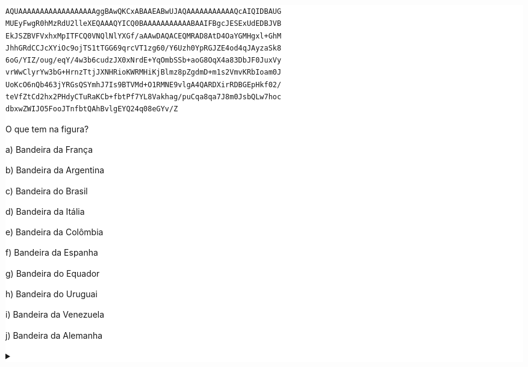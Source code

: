 ```
AQUAAAAAAAAAAAAAAAAAAggBAwQKCxABAAEABwUJAQAAAAAAAAAAAQcAIQIDBAUG
MUEyFwgR0hMzRdU2lleXEQAAAQYICQ0BAAAAAAAAAAABAAIFBgcJESExUdEDBJVB
EkJSZBVFVxhxMpITFCQ0VNQlNlYXGf/aAAwDAQACEQMRAD8AtD4OaYGMHgxl+GhM
JhhGRdCCJcXYiOc9ojTS1tTGG69qrcVT1zg60/Y6Uzh0YpRGJZE4od4qJAyzaSk8
6oG/YIZ/oug/eqY/4w3b6cudzJX0xNrdE+YqOmbSSb+aoG8OqX4a83DbJF0JuxVy
vrWwClyrYw3bG+HrnzTtjJXNHRioKWRMHiKjBlmz8pZgdmD+m1s2VmvKRbIoam0J
UoKcO6nQb463jYRGsQSYmhJ7Is9BTVMd+O1RMNE9vlgA4QARDXirRDBGEpHkf02/
teVfZtCd2hx2PHdyCTuRaKCb+fbtPf7YL8Vakhag/puCqa8qa7J8m0JsbQLw7hoc
dbxwZWIJO5FooJTnfbtQAhBvlgEYQ24q08eGYv/Z
```
O que tem na figura?

a) Bandeira da França

b) Bandeira da Argentina

c) Bandeira do Brasil

d) Bandeira da Itália

e) Bandeira da Colômbia

f) Bandeira da Espanha

g) Bandeira do Equador

h) Bandeira do Uruguai

i) Bandeira da Venezuela

j) Bandeira da Alemanha 

<details><summary></summary></details>


